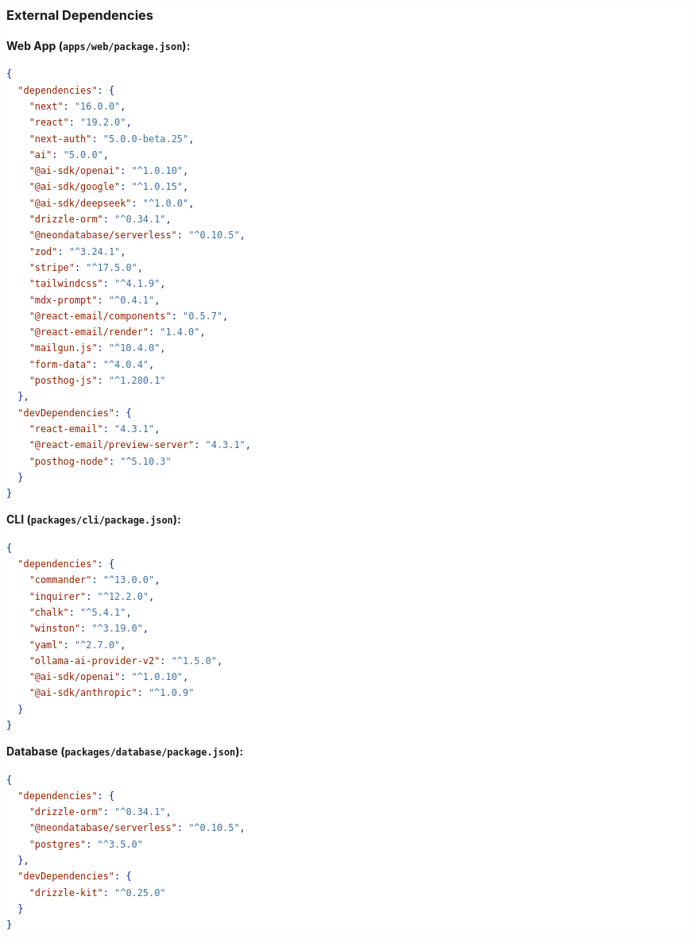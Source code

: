 ### External Dependencies

**Web App (`apps/web/package.json`):**
```json
{
  "dependencies": {
    "next": "16.0.0",
    "react": "19.2.0",
    "next-auth": "5.0.0-beta.25",
    "ai": "5.0.0",
    "@ai-sdk/openai": "^1.0.10",
    "@ai-sdk/google": "^1.0.15",
    "@ai-sdk/deepseek": "^1.0.0",
    "drizzle-orm": "^0.34.1",
    "@neondatabase/serverless": "^0.10.5",
    "zod": "^3.24.1",
    "stripe": "^17.5.0",
    "tailwindcss": "^4.1.9",
    "mdx-prompt": "^0.4.1",
    "@react-email/components": "0.5.7",
    "@react-email/render": "1.4.0",
    "mailgun.js": "^10.4.0",
    "form-data": "^4.0.4",
    "posthog-js": "^1.280.1"
  },
  "devDependencies": {
    "react-email": "4.3.1",
    "@react-email/preview-server": "4.3.1",
    "posthog-node": "^5.10.3"
  }
}
```

**CLI (`packages/cli/package.json`):**
```json
{
  "dependencies": {
    "commander": "^13.0.0",
    "inquirer": "^12.2.0",
    "chalk": "^5.4.1",
    "winston": "^3.19.0",
    "yaml": "^2.7.0",
    "ollama-ai-provider-v2": "^1.5.0",
    "@ai-sdk/openai": "^1.0.10",
    "@ai-sdk/anthropic": "^1.0.9"
  }
}
```

**Database (`packages/database/package.json`):**
```json
{
  "dependencies": {
    "drizzle-orm": "^0.34.1",
    "@neondatabase/serverless": "^0.10.5",
    "postgres": "^3.5.0"
  },
  "devDependencies": {
    "drizzle-kit": "^0.25.0"
  }
}
```
